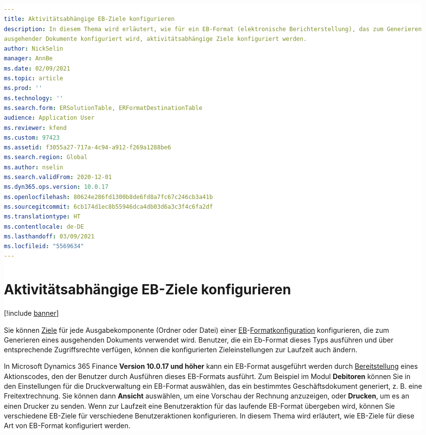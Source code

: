 ```yaml
---
title: Aktivitätsabhängige EB-Ziele konfigurieren
description: In diesem Thema wird erläutert, wie für ein EB-Format (elektronische Berichterstellung), das zum Generieren ausgehender Dokumente konfiguriert wird, aktivitätsabhängige Ziele konfiguriert werden.
author: NickSelin
manager: AnnBe
ms.date: 02/09/2021
ms.topic: article
ms.prod: ''
ms.technology: ''
ms.search.form: ERSolutionTable, ERFormatDestinationTable
audience: Application User
ms.reviewer: kfend
ms.custom: 97423
ms.assetid: f3055a27-717a-4c94-a912-f269a1288be6
ms.search.region: Global
ms.author: nselin
ms.search.validFrom: 2020-12-01
ms.dyn365.ops.version: 10.0.17
ms.openlocfilehash: 80624e286fd1300b8de6fd8a7fc67c246cb3a41b
ms.sourcegitcommit: 6cb174d1ec8b55946dca4db03d6a3c3f4c6fa2df
ms.translationtype: HT
ms.contentlocale: de-DE
ms.lasthandoff: 03/09/2021
ms.locfileid: "5569634"
---
```

# <a name="configure-action-dependent-er-destinations"></a>Aktivitätsabhängige EB-Ziele konfigurieren

[!include [banner](../includes/banner.md)]

Sie können [Ziele](electronic-reporting-destinations.md) für jede Ausgabekomponente (Ordner oder Datei) einer [EB](general-electronic-reporting.md)-[Format](general-electronic-reporting.md#FormatComponentOutbound)[konfiguration](general-electronic-reporting.md#Configuration) konfigurieren, die zum Generieren eines ausgehenden Dokuments verwendet wird. Benutzer, die ein Eb-Format dieses Typs ausführen und über entsprechende Zugriffsrechte verfügen, können die konfigurierten Zieleinstellungen zur Laufzeit auch ändern.

In Microsoft Dynamics 365 Finance **Version 10.0.17 und höher** kann ein EB-Format ausgeführt werden durch [Bereitstellung](er-apis-app10-0-17.md) eines Aktionscodes, den der Benutzer durch Ausführen dieses EB-Formats ausführt. Zum Beispiel im Modul **Debitoren** können Sie in den Einstellungen für die Druckverwaltung ein EB-Format auswählen, das ein bestimmtes Geschäftsdokument generiert, z. B. eine Freitextrechnung. Sie können dann **Ansicht** auswählen, um eine Vorschau der Rechnung anzuzeigen, oder **Drucken**, um es an einen Drucker zu senden. Wenn zur Laufzeit eine Benutzeraktion für das laufende EB-Format übergeben wird, können Sie verschiedene EB-Ziele für verschiedene Benutzeraktionen konfigurieren. In diesem Thema wird erläutert, wie EB-Ziele für diese Art von EB-Format konfiguriert werden.
